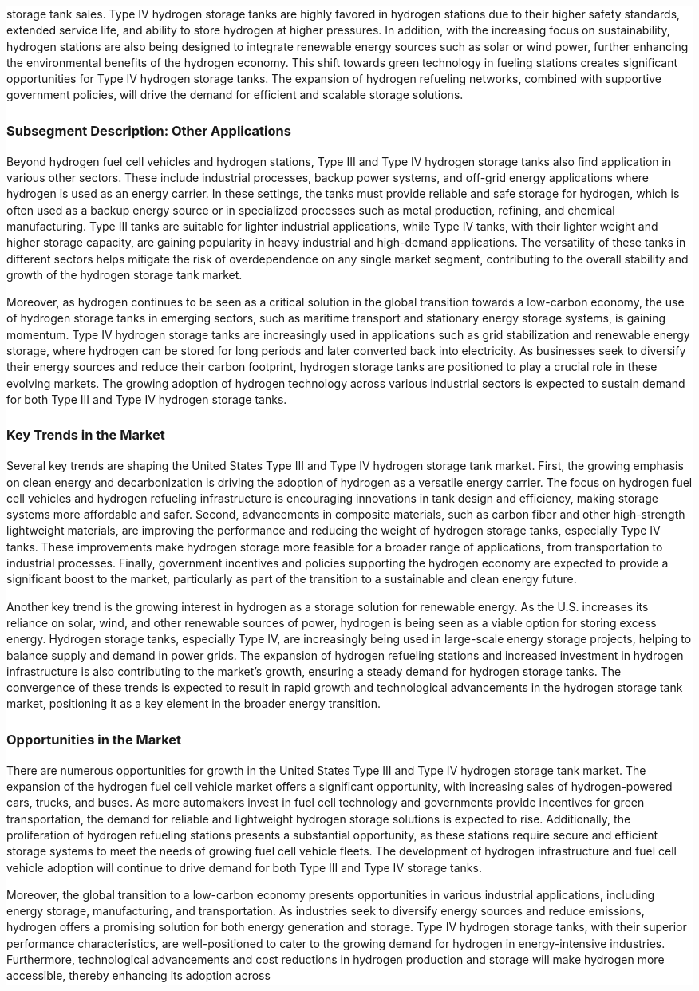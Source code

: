 storage tank sales. Type IV hydrogen storage tanks are highly favored in hydrogen stations due to their higher safety standards, extended service life, and ability to store hydrogen at higher pressures. In addition, with the increasing focus on sustainability, hydrogen stations are also being designed to integrate renewable energy sources such as solar or wind power, further enhancing the environmental benefits of the hydrogen economy. This shift towards green technology in fueling stations creates significant opportunities for Type IV hydrogen storage tanks. The expansion of hydrogen refueling networks, combined with supportive government policies, will drive the demand for efficient and scalable storage solutions. <h3>Subsegment Description: Other Applications</h3> <p>Beyond hydrogen fuel cell vehicles and hydrogen stations, Type III and Type IV hydrogen storage tanks also find application in various other sectors. These include industrial processes, backup power systems, and off-grid energy applications where hydrogen is used as an energy carrier. In these settings, the tanks must provide reliable and safe storage for hydrogen, which is often used as a backup energy source or in specialized processes such as metal production, refining, and chemical manufacturing. Type III tanks are suitable for lighter industrial applications, while Type IV tanks, with their lighter weight and higher storage capacity, are gaining popularity in heavy industrial and high-demand applications. The versatility of these tanks in different sectors helps mitigate the risk of overdependence on any single market segment, contributing to the overall stability and growth of the hydrogen storage tank market. <p>Moreover, as hydrogen continues to be seen as a critical solution in the global transition towards a low-carbon economy, the use of hydrogen storage tanks in emerging sectors, such as maritime transport and stationary energy storage systems, is gaining momentum. Type IV hydrogen storage tanks are increasingly used in applications such as grid stabilization and renewable energy storage, where hydrogen can be stored for long periods and later converted back into electricity. As businesses seek to diversify their energy sources and reduce their carbon footprint, hydrogen storage tanks are positioned to play a crucial role in these evolving markets. The growing adoption of hydrogen technology across various industrial sectors is expected to sustain demand for both Type III and Type IV hydrogen storage tanks. <h3>Key Trends in the Market</h3> <p>Several key trends are shaping the United States Type III and Type IV hydrogen storage tank market. First, the growing emphasis on clean energy and decarbonization is driving the adoption of hydrogen as a versatile energy carrier. The focus on hydrogen fuel cell vehicles and hydrogen refueling infrastructure is encouraging innovations in tank design and efficiency, making storage systems more affordable and safer. Second, advancements in composite materials, such as carbon fiber and other high-strength lightweight materials, are improving the performance and reducing the weight of hydrogen storage tanks, especially Type IV tanks. These improvements make hydrogen storage more feasible for a broader range of applications, from transportation to industrial processes. Finally, government incentives and policies supporting the hydrogen economy are expected to provide a significant boost to the market, particularly as part of the transition to a sustainable and clean energy future. <p>Another key trend is the growing interest in hydrogen as a storage solution for renewable energy. As the U.S. increases its reliance on solar, wind, and other renewable sources of power, hydrogen is being seen as a viable option for storing excess energy. Hydrogen storage tanks, especially Type IV, are increasingly being used in large-scale energy storage projects, helping to balance supply and demand in power grids. The expansion of hydrogen refueling stations and increased investment in hydrogen infrastructure is also contributing to the market’s growth, ensuring a steady demand for hydrogen storage tanks. The convergence of these trends is expected to result in rapid growth and technological advancements in the hydrogen storage tank market, positioning it as a key element in the broader energy transition. <h3>Opportunities in the Market</h3> <p>There are numerous opportunities for growth in the United States Type III and Type IV hydrogen storage tank market. The expansion of the hydrogen fuel cell vehicle market offers a significant opportunity, with increasing sales of hydrogen-powered cars, trucks, and buses. As more automakers invest in fuel cell technology and governments provide incentives for green transportation, the demand for reliable and lightweight hydrogen storage solutions is expected to rise. Additionally, the proliferation of hydrogen refueling stations presents a substantial opportunity, as these stations require secure and efficient storage systems to meet the needs of growing fuel cell vehicle fleets. The development of hydrogen infrastructure and fuel cell vehicle adoption will continue to drive demand for both Type III and Type IV storage tanks. <p>Moreover, the global transition to a low-carbon economy presents opportunities in various industrial applications, including energy storage, manufacturing, and transportation. As industries seek to diversify energy sources and reduce emissions, hydrogen offers a promising solution for both energy generation and storage. Type IV hydrogen storage tanks, with their superior performance characteristics, are well-positioned to cater to the growing demand for hydrogen in energy-intensive industries. Furthermore, technological advancements and cost reductions in hydrogen production and storage will make hydrogen more accessible, thereby enhancing its adoption across